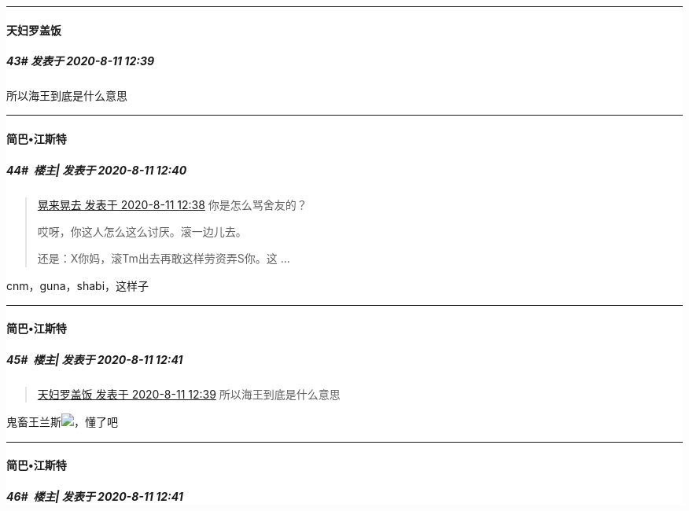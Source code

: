 


-----

####  天妇罗盖饭  
##### 43#       发表于 2020-8-11 12:39




所以海王到底是什么意思







-----

####  简巴•江斯特  
##### 44#         楼主| 发表于 2020-8-11 12:40



<blockquote><a href="httphttps://bbs.saraba1st.com/2b/forum.php?mod=redirect&amp;goto=findpost&amp;pid=48391951&amp;ptid=1954160" target="_blank">晃来晃去 发表于 2020-8-11 12:38</a>
你是怎么骂舍友的？

哎呀，你这人怎么这么讨厌。滚一边儿去。

还是：X你妈，滚Tm出去再敢这样劳资弄S你。这 ...</blockquote>
cnm，guna，shabi，这样子







-----

####  简巴•江斯特  
##### 45#         楼主| 发表于 2020-8-11 12:41



<blockquote><a href="httphttps://bbs.saraba1st.com/2b/forum.php?mod=redirect&amp;goto=findpost&amp;pid=48391966&amp;ptid=1954160" target="_blank">天妇罗盖饭 发表于 2020-8-11 12:39</a>
所以海王到底是什么意思</blockquote>
鬼畜王兰斯<img src="https://static.saraba1st.com/image/smiley/face2017/001.png" referrerpolicy="no-referrer">，懂了吧







-----

####  简巴•江斯特  
##### 46#         楼主| 发表于 2020-8-11 12:41


